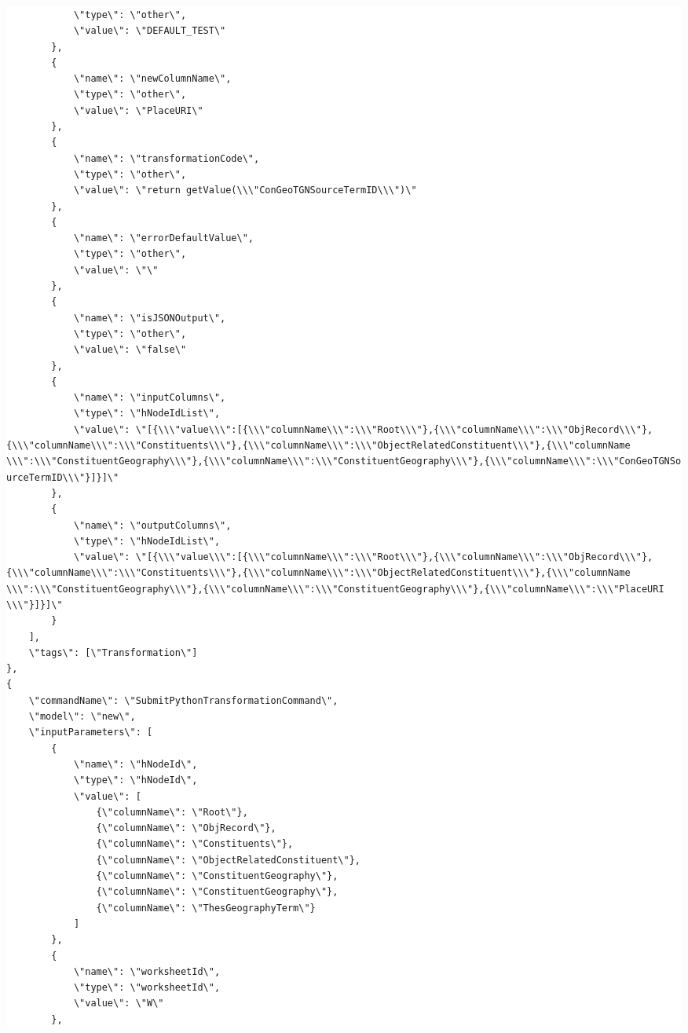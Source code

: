                 \"type\": \"other\",
                \"value\": \"DEFAULT_TEST\"
            },
            {
                \"name\": \"newColumnName\",
                \"type\": \"other\",
                \"value\": \"PlaceURI\"
            },
            {
                \"name\": \"transformationCode\",
                \"type\": \"other\",
                \"value\": \"return getValue(\\\"ConGeoTGNSourceTermID\\\")\"
            },
            {
                \"name\": \"errorDefaultValue\",
                \"type\": \"other\",
                \"value\": \"\"
            },
            {
                \"name\": \"isJSONOutput\",
                \"type\": \"other\",
                \"value\": \"false\"
            },
            {
                \"name\": \"inputColumns\",
                \"type\": \"hNodeIdList\",
                \"value\": \"[{\\\"value\\\":[{\\\"columnName\\\":\\\"Root\\\"},{\\\"columnName\\\":\\\"ObjRecord\\\"},{\\\"columnName\\\":\\\"Constituents\\\"},{\\\"columnName\\\":\\\"ObjectRelatedConstituent\\\"},{\\\"columnName\\\":\\\"ConstituentGeography\\\"},{\\\"columnName\\\":\\\"ConstituentGeography\\\"},{\\\"columnName\\\":\\\"ConGeoTGNSourceTermID\\\"}]}]\"
            },
            {
                \"name\": \"outputColumns\",
                \"type\": \"hNodeIdList\",
                \"value\": \"[{\\\"value\\\":[{\\\"columnName\\\":\\\"Root\\\"},{\\\"columnName\\\":\\\"ObjRecord\\\"},{\\\"columnName\\\":\\\"Constituents\\\"},{\\\"columnName\\\":\\\"ObjectRelatedConstituent\\\"},{\\\"columnName\\\":\\\"ConstituentGeography\\\"},{\\\"columnName\\\":\\\"ConstituentGeography\\\"},{\\\"columnName\\\":\\\"PlaceURI\\\"}]}]\"
            }
        ],
        \"tags\": [\"Transformation\"]
    },
    {
        \"commandName\": \"SubmitPythonTransformationCommand\",
        \"model\": \"new\",
        \"inputParameters\": [
            {
                \"name\": \"hNodeId\",
                \"type\": \"hNodeId\",
                \"value\": [
                    {\"columnName\": \"Root\"},
                    {\"columnName\": \"ObjRecord\"},
                    {\"columnName\": \"Constituents\"},
                    {\"columnName\": \"ObjectRelatedConstituent\"},
                    {\"columnName\": \"ConstituentGeography\"},
                    {\"columnName\": \"ConstituentGeography\"},
                    {\"columnName\": \"ThesGeographyTerm\"}
                ]
            },
            {
                \"name\": \"worksheetId\",
                \"type\": \"worksheetId\",
                \"value\": \"W\"
            },
